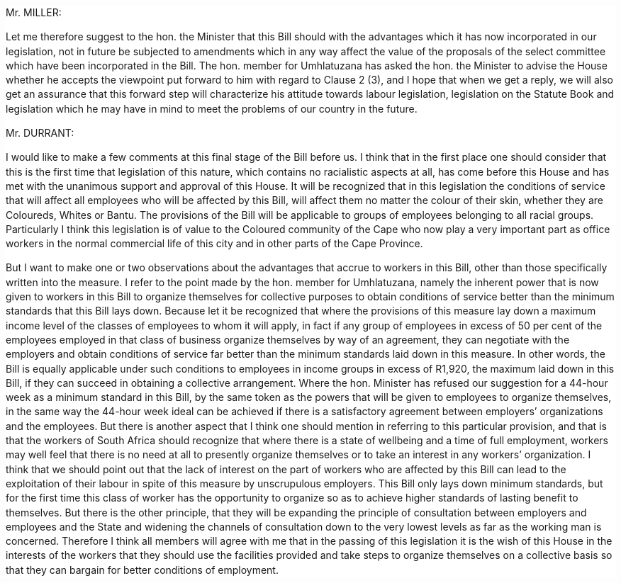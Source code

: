 <speech by="#miller">

<from>Mr. <person refersTo="hansard_za">MILLER</person>:</from>

<p>Let me therefore suggest to the hon. the Minister that this Bill should with the advantages which it has now incorporated in our legislation, not in future be subjected to amendments which in any way affect the value of the proposals of the select committee which have been incorporated in the Bill. The hon. member for Umhlatuzana has asked the hon. the Minister to advise the House whether he accepts the viewpoint put forward to him with regard to Clause 2 (3), and I hope that when we get a reply, we will also get an assurance that this forward step will characterize his attitude towards labour legislation, legislation on the Statute Book and legislation which he may have in mind to meet the problems of our country in the future.</p>

</speech>

<speech by="#durrant">

<from>Mr. <person refersTo="hansard_za">DURRANT</person>:</from>

<p>I would like to make a few comments at this final stage of the Bill before us. I think that in the first place one should consider that this is the first time that legislation of this nature, which contains no racialistic aspects at all, has come before this House and has met with the unanimous support and approval of this House. It will be recognized that in this legislation the conditions of service that will affect all employees <span class="col_6785-6786" refersTo="page_726"/>who will be affected by this Bill, will affect them no matter the colour of their skin, whether they are Coloureds, Whites or Bantu. The provisions of the Bill will be applicable to groups of employees belonging to all racial groups. Particularly I think this legislation is of value to the Coloured community of the Cape who now play a very important part as office workers in the normal commercial life of this city and in other parts of the Cape Province.</p>

<p>But I want to make one or two observations about the advantages that accrue to workers in this Bill, other than those specifically written into the measure. I refer to the point made by the hon. member for Umhlatuzana, namely the inherent power that is now given to workers in this Bill to organize themselves for collective purposes to obtain conditions of service better than the minimum standards that this Bill lays down. Because let it be recognized that where the provisions of this measure lay down a maximum income level of the classes of employees to whom it will apply, in fact if any group of employees in excess of 50 per cent of the employees employed in that class of business organize themselves by way of an agreement, they can negotiate with the employers and obtain conditions of service far better than the minimum standards laid down in this measure. In other words, the Bill is equally applicable under such conditions to employees in income groups in excess of R1,920, the maximum laid down in this Bill, if they can succeed in obtaining a collective arrangement. Where the hon. Minister has refused our suggestion for a 44-hour week as a minimum standard in this Bill, by the same token as the powers that will be given to employees to organize themselves, in the same way the 44-hour week ideal can be achieved if there is a satisfactory agreement between employers&#x2019; organizations and the employees. But there is another aspect that I think one should mention in referring to this particular provision, and that is that the workers of South Africa should recognize that where there is a state of wellbeing and a time of full employment, workers may well feel that there is no need at all to presently organize themselves or to take an interest in any workers&#x2019; organization. I think that we should point out that the lack of interest on the part of workers who are affected by this Bill can lead to the exploitation of their labour in spite of this measure by unscrupulous employers. This Bill only lays down minimum standards, but for the first time this class of worker has the opportunity to organize so as to achieve higher standards of lasting benefit to themselves. But there is the other principle, that they will be expanding the principle of consultation between employers and employees and the State and widening the channels of consultation down to the very lowest levels as far as the working man is concerned. Therefore I think all members will agree with me that in the passing of this legislation it is the wish of this House in the interests of the workers that they should use the facilities provided and take steps to organize themselves on a collective basis so that they can bargain for better conditions of employment.</p>
